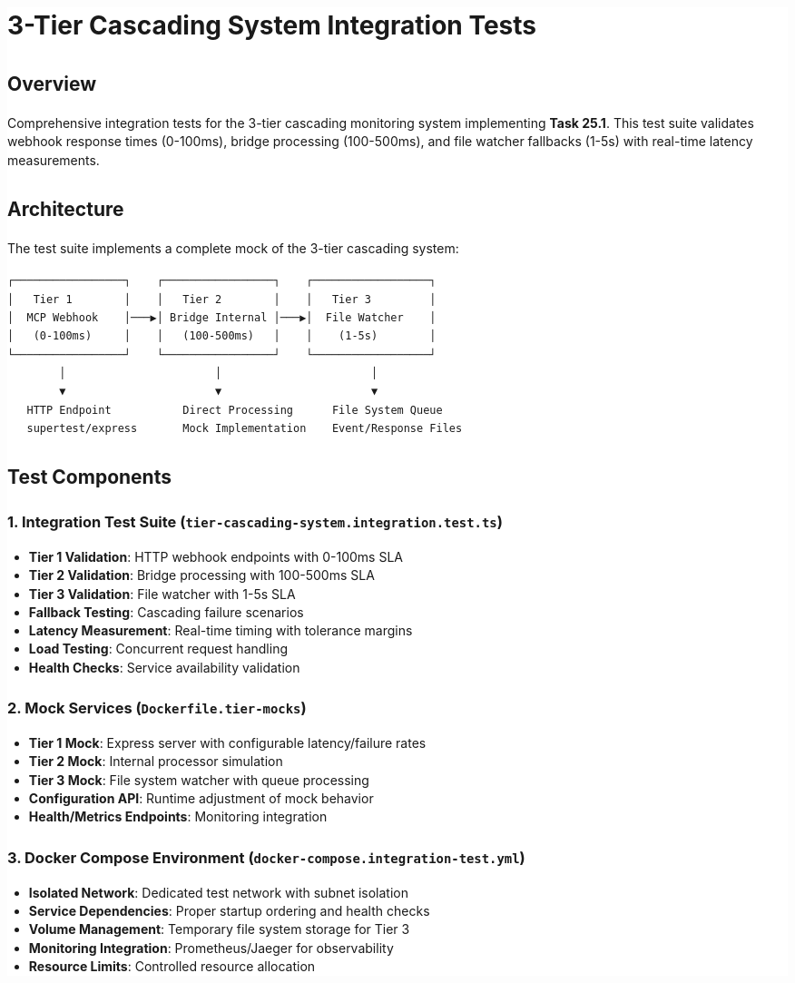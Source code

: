 # 3-Tier Cascading System Integration Tests

## Overview

Comprehensive integration tests for the 3-tier cascading monitoring system implementing **Task 25.1**. This test suite validates webhook response times (0-100ms), bridge processing (100-500ms), and file watcher fallbacks (1-5s) with real-time latency measurements.

## Architecture

The test suite implements a complete mock of the 3-tier cascading system:

```
┌─────────────────┐    ┌─────────────────┐    ┌──────────────────┐
│   Tier 1        │    │   Tier 2        │    │   Tier 3         │
│  MCP Webhook    │───▶│ Bridge Internal │───▶│  File Watcher    │
│   (0-100ms)     │    │   (100-500ms)   │    │    (1-5s)        │
└─────────────────┘    └─────────────────┘    └──────────────────┘
        │                       │                       │
        ▼                       ▼                       ▼
   HTTP Endpoint           Direct Processing      File System Queue
   supertest/express       Mock Implementation    Event/Response Files
```

## Test Components

### 1. Integration Test Suite (`tier-cascading-system.integration.test.ts`)
- **Tier 1 Validation**: HTTP webhook endpoints with 0-100ms SLA
- **Tier 2 Validation**: Bridge processing with 100-500ms SLA  
- **Tier 3 Validation**: File watcher with 1-5s SLA
- **Fallback Testing**: Cascading failure scenarios
- **Latency Measurement**: Real-time timing with tolerance margins
- **Load Testing**: Concurrent request handling
- **Health Checks**: Service availability validation

### 2. Mock Services (`Dockerfile.tier-mocks`)
- **Tier 1 Mock**: Express server with configurable latency/failure rates
- **Tier 2 Mock**: Internal processor simulation
- **Tier 3 Mock**: File system watcher with queue processing
- **Configuration API**: Runtime adjustment of mock behavior
- **Health/Metrics Endpoints**: Monitoring integration

### 3. Docker Compose Environment (`docker-compose.integration-test.yml`)
- **Isolated Network**: Dedicated test network with subnet isolation
- **Service Dependencies**: Proper startup ordering and health checks
- **Volume Management**: Temporary file system storage for Tier 3
- **Monitoring Integration**: Prometheus/Jaeger for observability
- **Resource Limits**: Controlled resource allocation
